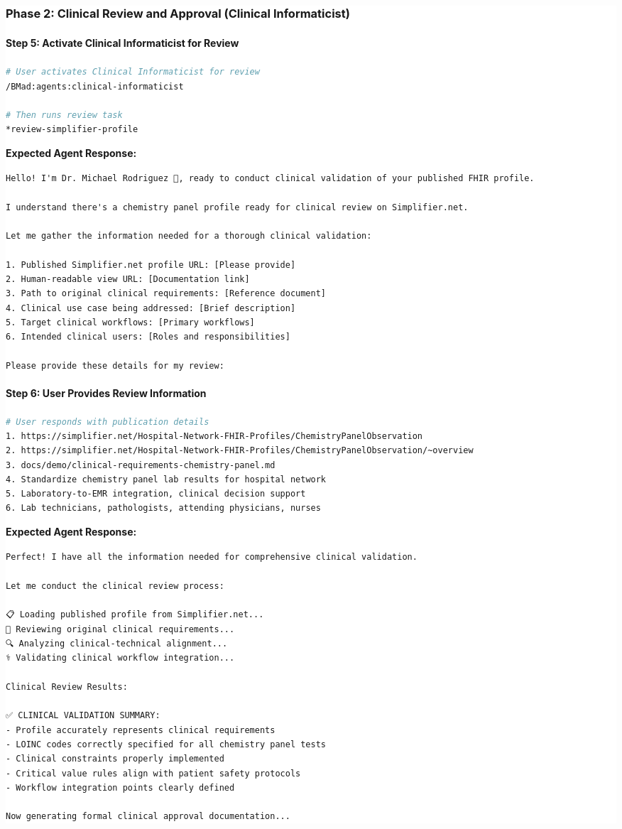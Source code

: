 ### Phase 2: Clinical Review and Approval (Clinical Informaticist)

#### Step 5: Activate Clinical Informaticist for Review

```bash
# User activates Clinical Informaticist for review
/BMad:agents:clinical-informaticist

# Then runs review task
*review-simplifier-profile
```

**Expected Agent Response:**
```
Hello! I'm Dr. Michael Rodriguez 🏥, ready to conduct clinical validation of your published FHIR profile.

I understand there's a chemistry panel profile ready for clinical review on Simplifier.net.

Let me gather the information needed for a thorough clinical validation:

1. Published Simplifier.net profile URL: [Please provide]
2. Human-readable view URL: [Documentation link]
3. Path to original clinical requirements: [Reference document]
4. Clinical use case being addressed: [Brief description]
5. Target clinical workflows: [Primary workflows]
6. Intended clinical users: [Roles and responsibilities]

Please provide these details for my review:
```

#### Step 6: User Provides Review Information

```bash
# User responds with publication details
1. https://simplifier.net/Hospital-Network-FHIR-Profiles/ChemistryPanelObservation
2. https://simplifier.net/Hospital-Network-FHIR-Profiles/ChemistryPanelObservation/~overview
3. docs/demo/clinical-requirements-chemistry-panel.md
4. Standardize chemistry panel lab results for hospital network
5. Laboratory-to-EMR integration, clinical decision support
6. Lab technicians, pathologists, attending physicians, nurses
```

**Expected Agent Response:**
```
Perfect! I have all the information needed for comprehensive clinical validation.

Let me conduct the clinical review process:

📋 Loading published profile from Simplifier.net...
📄 Reviewing original clinical requirements...
🔍 Analyzing clinical-technical alignment...
⚕️ Validating clinical workflow integration...

Clinical Review Results:

✅ CLINICAL VALIDATION SUMMARY:
- Profile accurately represents clinical requirements
- LOINC codes correctly specified for all chemistry panel tests
- Clinical constraints properly implemented
- Critical value rules align with patient safety protocols
- Workflow integration points clearly defined

Now generating formal clinical approval documentation...

```